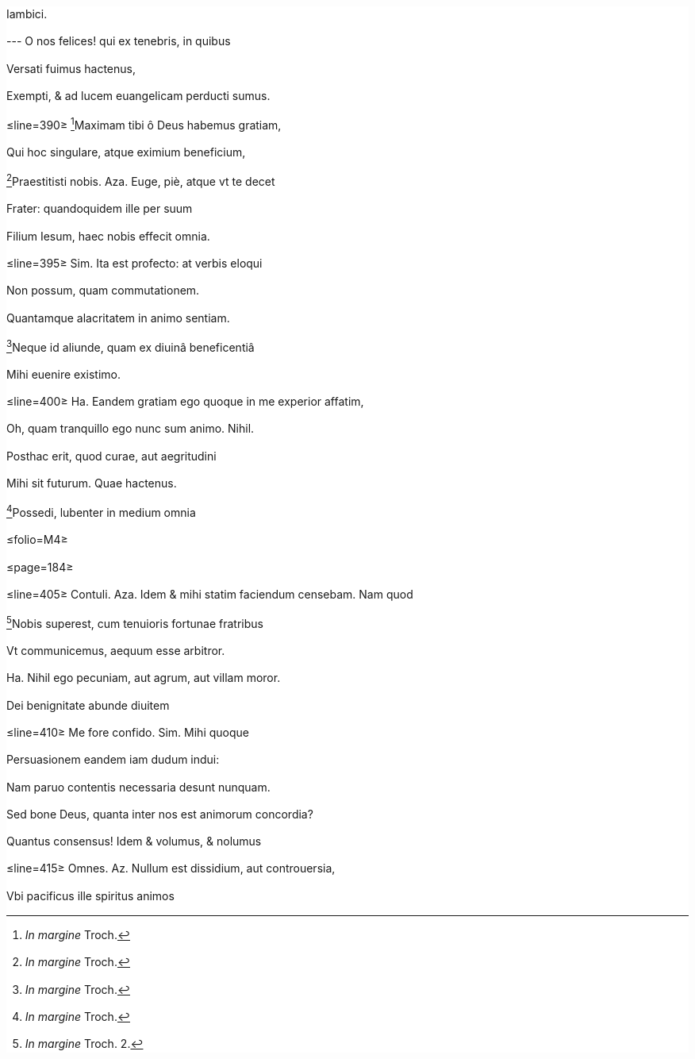 Iambici.

\-\-- O nos felices! qui ex tenebris, in quibus

Versati fuimus hactenus,

Exempti, & ad lucem euangelicam perducti sumus.

≤line=390≥ [^53]Maximam tibi ô Deus habemus gratiam,

Qui hoc singulare, atque eximium beneficium,

[^54]Praestitisti nobis. Aza. Euge, piè, atque vt te decet

Frater: quandoquidem ille per suum

Filium Iesum, haec nobis effecit omnia.

≤line=395≥ Sim. Ita est profecto: at verbis eloqui

Non possum, quam commutationem.

Quantamque alacritatem in animo sentiam.

[^55]Neque id aliunde, quam ex diuinâ beneficentiâ

Mihi euenire existimo.

≤line=400≥ Ha. Eandem gratiam ego quoque in me experior affatim,

Oh, quam tranquillo ego nunc sum animo. Nihil.

Posthac erit, quod curae, aut aegritudini

Mihi sit futurum. Quae hactenus.

[^56]Possedi, lubenter in medium omnia

≤folio=M4≥

≤page=184≥

≤line=405≥ Contuli. Aza. Idem & mihi statim faciendum censebam. Nam quod

[^57]Nobis superest, cum tenuioris fortunae fratribus

Vt communicemus, aequum esse arbitror.

Ha. Nihil ego pecuniam, aut agrum, aut villam moror.

Dei benignitate abunde diuitem

≤line=410≥ Me fore confido. Sim. Mihi quoque

Persuasionem eandem iam dudum indui:

Nam paruo contentis necessaria desunt nunquam.

Sed bone Deus, quanta inter nos est animorum concordia?

Quantus consensus! Idem & volumus, & nolumus

≤line=415≥ Omnes. Az. Nullum est dissidium, aut controuersia,

Vbi pacificus ille spiritus animos


[^1]: *In margine* Troch.
[^2]: *In margine* Troch.
[^3]: *In margine* Troch.
[^4]: *In margine* Troch.
[^5]: *In margine* Troch.
[^6]: *In margine* Troch.
[^7]: *In margine* Troch.
[^8]: *In margine* Troch.
[^9]: *In margine* Troch.
[^10]: *In margine* Troch.
[^11]: *In margine* Troch.
[^12]: *In margine* Troch.
[^13]: *In margine* Troch. 2.
[^14]: *In margine* Troch.
[^15]: *In margine* Troch.
[^16]: *In margine* Troch.
[^17]: *In margine* Troch.
[^18]: *In margine* Troch.
[^19]: *In margine* Troch.
[^20]: *In margine* Troch.
[^21]: *In margine* Troch.
[^22]: *In margine* Troch.
[^23]: *In margine* Troch.
[^24]: *In margine* Troch.
[^25]: *In margine* Troch.
[^26]: *In margine* Troch. 3.
[^27]: *In margine* Troch.
[^28]: *In margine* Troch.
[^29]: *In margine* Troch.
[^30]: *In margine* Troch.
[^31]: *In margine* Troch. 2.
[^32]: *In margine* Troch.
[^33]: *In margine* Troch.
[^34]: *In margine* Troch.
[^35]: *In margine* Troch.
[^36]: *In margine* Troch. 2.
[^37]: *In margine* Troch.
[^38]: *In margine* Troch.
[^39]: *In margine* Troch.
[^40]: *In margine* Troch.
[^41]: *In margine* Troch.
[^42]: *In margine* Troch.
[^43]: *In margine* Troch.
[^44]: *In margine* Troch.
[^45]: *In margine* Troch. 3.
[^46]: *In margine* Troch.
[^47]: *In margine* Troch.
[^48]: *In margine* Troch. 2.
[^49]: *In margine* Troch. 2.
[^50]: *In margine* Troch.
[^51]: *In margine* Troch.
[^52]: *In margine* Troch.
[^53]: *In margine* Troch.
[^54]: *In margine* Troch.
[^55]: *In margine* Troch.
[^56]: *In margine* Troch.
[^57]: *In margine* Troch. 2.
[^58]: *In margine* Troch.
[^59]: *In margine* Troch.
[^60]: *In margine* Troch. 3.
[^61]: *In margine* Troch.
[^62]: *In margine* Troch. 2.
[^63]: *In margine* Troch.
[^64]: *In margine* Troch.
[^65]: *In margine* Troch.
[^66]: *In margine* Troch.
[^67]: *In margine* Troch.
[^68]: *In margine* Troch. 2.
[^69]: *In margine* Troch.
[^70]: *In margine* Troch. 2.
[^71]: *In margine* Troch.
[^72]: *In margine* Troch.
[^73]: *In margine* Troch.
[^74]: *In margine* Troch.
[^75]: *In margine* Troch.
[^76]: *In margine* Troch.
[^77]: *In margine* Troch.
[^78]: *In margine* Troch. 2.
[^79]: *In margine* Troch.
[^80]: *In margine* Troch.
[^81]: *In margine* Troch.
[^82]: *In margine* Troch.
[^83]: *In margine* Troch.
[^84]: *In margine* Troch.
[^85]: *In margine* Troch. 2.
[^86]: *In margine* Troch.
[^87]: *In margine* Troch. 2.
[^88]: *In margine* Troch.
[^89]: *In margine* Troch.
[^90]: *In margine* Troch.
[^91]: *In margine* Troch.
[^92]: *In margine* Troch.
[^93]: *In margine* Troch.
[^94]: *In margine* Troch.
[^95]: *In margine* Troch.
[^96]: *In margine* Troch. 3.
[^97]: *In margine* Troch.
[^98]: *In margine* Troch.
[^99]: *In margine* Troch. 2.
[^100]: *In margine* Troch.
[^101]: *In margine* Troch. 2.
[^102]: *In margine* Troch. 2.
[^103]: *In margine* Troch.
[^104]: *In margine* Troch.
[^105]: *In margine* Troch.
[^106]: *In margine* Troch.
[^107]: *In margine* Troch.
[^108]: *In margine* Troch.
[^109]: *In margine* Troch.
[^110]: *In margine* Troch.
[^111]: *In margine* Troch. 2.
[^112]: *In margine* Troch.
[^113]: *In margine* Troch.
[^114]: *In margine* Troch. 3.
[^115]: *In margine* Troch.
[^116]: *In margine* Troch. 2.
[^117]: *In margine* Troch. 4.
[^118]: *In margine* Troch.
[^119]: *In margine* Troch.
[^120]: *In margine* Troch.
[^121]: *In margine* Troch.
[^122]: *In margine* Troch.
[^123]: *In margine* Troch.
[^124]: *In margine* Troch. 2.
[^125]: *In margine* Troch.
[^126]: *In margine* Troch. 4.
[^127]: *In margine* Troch.
[^128]: *In margine* Troch.
[^129]: *In margine* Troch.
[^130]: *In margine* Troch.
[^131]: *In margine* Troch.